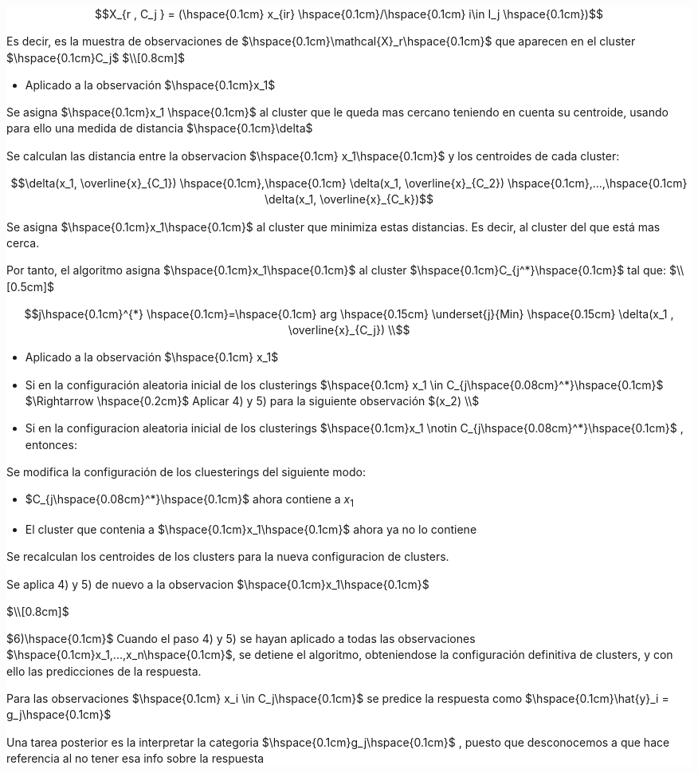 $$X_{r , C_j } = (\hspace{0.1cm} x_{ir} \hspace{0.1cm}/\hspace{0.1cm} i\in I_j \hspace{0.1cm})$$

Es decir, es la muestra de observaciones de $\hspace{0.1cm}\mathcal{X}_r\hspace{0.1cm}$ que aparecen en el cluster $\hspace{0.1cm}C_j$ $\\[0.8cm]$


-  Aplicado a la observación $\hspace{0.1cm}x_1$

Se asigna $\hspace{0.1cm}x_1 \hspace{0.1cm}$ al cluster que le queda mas cercano teniendo en cuenta su centroide, usando para ello una medida de distancia $\hspace{0.1cm}\delta$

Se calculan las distancia entre la observacion $\hspace{0.1cm} x_1\hspace{0.1cm}$ y los centroides de cada cluster:

$$\delta(x_1, \overline{x}_{C_1}) \hspace{0.1cm},\hspace{0.1cm} \delta(x_1, \overline{x}_{C_2}) \hspace{0.1cm},...,\hspace{0.1cm} \delta(x_1, \overline{x}_{C_k})$$

Se asigna $\hspace{0.1cm}x_1\hspace{0.1cm}$ al cluster que minimiza estas distancias. Es decir, al cluster del que está mas cerca.



Por tanto, el algoritmo asigna $\hspace{0.1cm}x_1\hspace{0.1cm}$ al cluster $\hspace{0.1cm}C_{j^*}\hspace{0.1cm}$ tal que: $\\[0.5cm]$

$$j\hspace{0.1cm}^{*} \hspace{0.1cm}=\hspace{0.1cm} arg \hspace{0.15cm} \underset{j}{Min} \hspace{0.15cm} \delta(x_1 , \overline{x}_{C_j}) \\$$

 



- Aplicado a la observación $\hspace{0.1cm} x_1$



- Si en la configuración aleatoria inicial de los clusterings $\hspace{0.1cm} x_1 \in C_{j\hspace{0.08cm}^*}\hspace{0.1cm}$ $\Rightarrow \hspace{0.2cm}$  Aplicar 4) y 5) para la siguiente observación $(x_2) \\$

 
- Si en la configuracion aleatoria inicial de los clusterings $\hspace{0.1cm}x_1 \notin C_{j\hspace{0.08cm}^*}\hspace{0.1cm}$ , entonces:

Se modifica la configuración de los cluesterings del siguiente modo:

- $C_{j\hspace{0.08cm}^*}\hspace{0.1cm}$ ahora contiene a $x_1$

-  El cluster que contenia a $\hspace{0.1cm}x_1\hspace{0.1cm}$ ahora ya no lo contiene

Se recalculan los centroides de los clusters para la nueva configuracion de clusters.

Se aplica 4) y 5) de nuevo a la observacion $\hspace{0.1cm}x_1\hspace{0.1cm}$

$\\[0.8cm]$

$6)\hspace{0.1cm}$  Cuando el paso 4) y 5) se hayan aplicado a todas las observaciones $\hspace{0.1cm}x_1,...,x_n\hspace{0.1cm}$, se detiene el algoritmo, obteniendose la configuración definitiva de clusters, y con ello las predicciones de la respuesta.

Para las observaciones $\hspace{0.1cm} x_i \in C_j\hspace{0.1cm}$ se predice la respuesta como $\hspace{0.1cm}\hat{y}_i = g_j\hspace{0.1cm}$

Una tarea posterior es la interpretar la categoria $\hspace{0.1cm}g_j\hspace{0.1cm}$ , puesto que desconocemos a que hace referencia al no tener esa info sobre la respuesta
